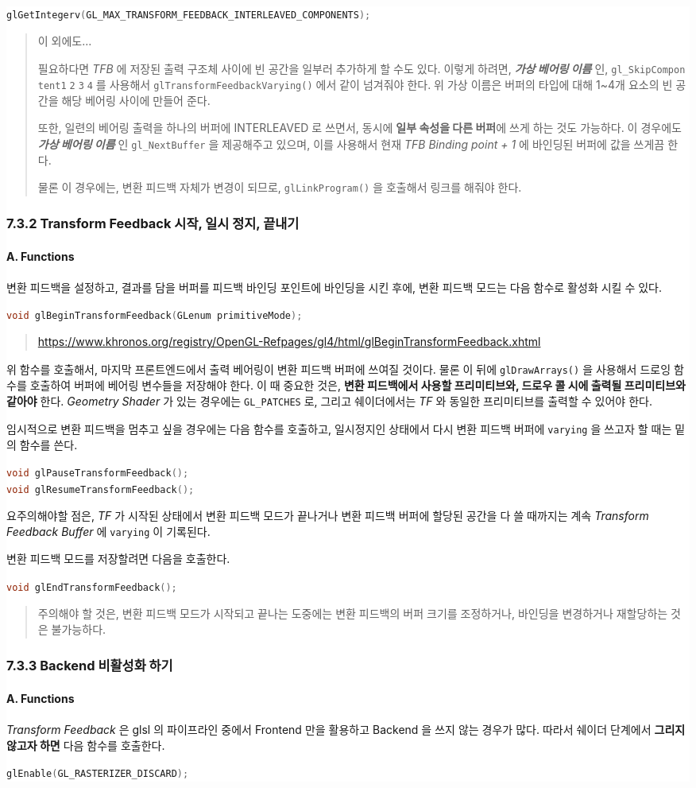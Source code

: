 ``` c++
glGetIntegerv(GL_MAX_TRANSFORM_FEEDBACK_INTERLEAVED_COMPONENTS);
```

>이 외에도...
>
>필요하다면 *TFB* 에 저장된 출력 구조체 사이에 빈 공간을 일부러 추가하게 할 수도 있다.
>이렇게 하려면, ***가상 베어링 이름*** 인, `gl_SkipCompontent1` `2` `3` `4` 를 사용해서 `glTransformFeedbackVarying()` 에서 같이 넘겨줘야 한다. 위 가상 이름은 버퍼의 타입에 대해 1~4개 요소의 빈 공간을 해당 베어링 사이에 만들어 준다.
>
>또한, 일련의 베어링 출력을 하나의 버퍼에 INTERLEAVED 로 쓰면서, 동시에 **일부 속성을 다른 버퍼**에 쓰게 하는 것도 가능하다. 이 경우에도 ***가상 베어링 이름*** 인 `gl_NextBuffer` 을 제공해주고 있으며, 이를 사용해서 현재 *TFB Binding point + 1* 에 바인딩된 버퍼에 값을 쓰게끔 한다.
>
>물론 이 경우에는, 변환 피드백 자체가 변경이 되므로, `glLinkProgram()` 을 호출해서 링크를 해줘야 한다.

### 7.3.2 Transform Feedback 시작, 일시 정지, 끝내기

#### A. Functions

변환 피드백을 설정하고, 결과를 담을 버퍼를 피드백 바인딩 포인트에 바인딩을 시킨 후에, 변환 피드백 모드는 다음 함수로 활성화 시킬 수 있다.

``` c++
void glBeginTransformFeedback(GLenum primitiveMode);
```

> https://www.khronos.org/registry/OpenGL-Refpages/gl4/html/glBeginTransformFeedback.xhtml

위 함수를 호출해서, 마지막 프론트엔드에서 출력 베어링이 변환 피드백 버퍼에 쓰여질 것이다. 물론 이 뒤에 `glDrawArrays()` 을 사용해서 드로잉 함수를 호출하여 버퍼에 베어링 변수들을 저장해야 한다. 이 때 중요한 것은, **변환 피드백에서 사용할 프리미티브와, 드로우 콜 시에 출력될 프리미티브와 같아야** 한다. *Geometry Shader* 가 있는 경우에는 `GL_PATCHES` 로, 그리고 쉐이더에서는 *TF* 와 동일한 프리미티브를 출력할 수 있어야 한다.

임시적으로 변환 피드백을 멈추고 싶을 경우에는 다음 함수를 호출하고, 일시정지인 상태에서 다시 변환 피드백 버퍼에 `varying` 을 쓰고자 할 때는 밑의 함수를 쓴다.

``` c++
void glPauseTransformFeedback();
void glResumeTransformFeedback();
```

요주의해야할 점은, *TF* 가 시작된 상태에서 변환 피드백 모드가 끝나거나 변환 피드백 버퍼에 할당된 공간을 다 쓸 때까지는 계속 *Transform Feedback Buffer* 에 `varying` 이 기록된다.

변환 피드백 모드를 저장할려면 다음을 호출한다.

``` c++
void glEndTransformFeedback();
```

> 주의해야 할 것은, 변환 피드백 모드가 시작되고 끝나는 도중에는 변환 피드백의 버퍼 크기를 조정하거나, 바인딩을 변경하거나 재할당하는 것은 불가능하다.

### 7.3.3 Backend 비활성화 하기

#### A. Functions

*Transform Feedback* 은 glsl 의 파이프라인 중에서 Frontend 만을 활용하고 Backend 을 쓰지 않는 경우가 많다. 따라서 쉐이더 단계에서 **그리지 않고자 하면** 다음 함수를 호출한다.

``` c++
glEnable(GL_RASTERIZER_DISCARD);
```
